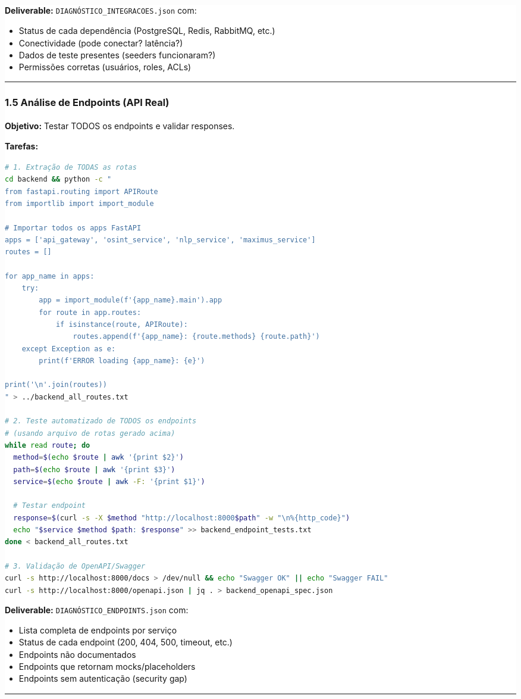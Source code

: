 **Deliverable:** `DIAGNÓSTICO_INTEGRACOES.json` com:
- Status de cada dependência (PostgreSQL, Redis, RabbitMQ, etc.)
- Conectividade (pode conectar? latência?)
- Dados de teste presentes (seeders funcionaram?)
- Permissões corretas (usuários, roles, ACLs)

---

### 1.5 Análise de Endpoints (API Real)

**Objetivo:** Testar TODOS os endpoints e validar responses.

**Tarefas:**
```bash
# 1. Extração de TODAS as rotas
cd backend && python -c "
from fastapi.routing import APIRoute
from importlib import import_module

# Importar todos os apps FastAPI
apps = ['api_gateway', 'osint_service', 'nlp_service', 'maximus_service']
routes = []

for app_name in apps:
    try:
        app = import_module(f'{app_name}.main').app
        for route in app.routes:
            if isinstance(route, APIRoute):
                routes.append(f'{app_name}: {route.methods} {route.path}')
    except Exception as e:
        print(f'ERROR loading {app_name}: {e}')

print('\n'.join(routes))
" > ../backend_all_routes.txt

# 2. Teste automatizado de TODOS os endpoints
# (usando arquivo de rotas gerado acima)
while read route; do
  method=$(echo $route | awk '{print $2}')
  path=$(echo $route | awk '{print $3}')
  service=$(echo $route | awk -F: '{print $1}')
  
  # Testar endpoint
  response=$(curl -s -X $method "http://localhost:8000$path" -w "\n%{http_code}")
  echo "$service $method $path: $response" >> backend_endpoint_tests.txt
done < backend_all_routes.txt

# 3. Validação de OpenAPI/Swagger
curl -s http://localhost:8000/docs > /dev/null && echo "Swagger OK" || echo "Swagger FAIL"
curl -s http://localhost:8000/openapi.json | jq . > backend_openapi_spec.json
```

**Deliverable:** `DIAGNÓSTICO_ENDPOINTS.json` com:
- Lista completa de endpoints por serviço
- Status de cada endpoint (200, 404, 500, timeout, etc.)
- Endpoints não documentados
- Endpoints que retornam mocks/placeholders
- Endpoints sem autenticação (security gap)

---